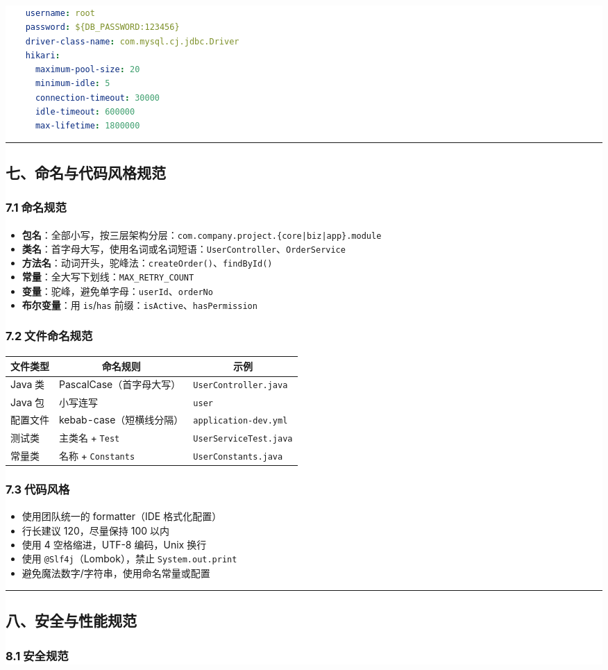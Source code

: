 ```yaml
    username: root
    password: ${DB_PASSWORD:123456}
    driver-class-name: com.mysql.cj.jdbc.Driver
    hikari:
      maximum-pool-size: 20
      minimum-idle: 5
      connection-timeout: 30000
      idle-timeout: 600000
      max-lifetime: 1800000
```

---

## 七、命名与代码风格规范

### 7.1 命名规范

- **包名**：全部小写，按三层架构分层：`com.company.project.{core|biz|app}.module`
- **类名**：首字母大写，使用名词或名词短语：`UserController`、`OrderService`
- **方法名**：动词开头，驼峰法：`createOrder()`、`findById()`
- **常量**：全大写下划线：`MAX_RETRY_COUNT`
- **变量**：驼峰，避免单字母：`userId`、`orderNo`
- **布尔变量**：用 `is`/`has` 前缀：`isActive`、`hasPermission`

### 7.2 文件命名规范

| 文件类型   | 命名规则              | 示例                     |
|--------|-------------------|------------------------|
| Java 类 | PascalCase（首字母大写） | `UserController.java`  |
| Java 包 | 小写连写              | `user`                 |
| 配置文件   | kebab-case（短横线分隔） | `application-dev.yml`  |
| 测试类    | 主类名 + `Test`      | `UserServiceTest.java` |
| 常量类    | 名称 + `Constants`  | `UserConstants.java`   |

### 7.3 代码风格

- 使用团队统一的 formatter（IDE 格式化配置）
- 行长建议 120，尽量保持 100 以内
- 使用 4 空格缩进，UTF-8 编码，Unix 换行
- 使用 `@Slf4j`（Lombok），禁止 `System.out.print`
- 避免魔法数字/字符串，使用命名常量或配置

---

## 八、安全与性能规范

### 8.1 安全规范
